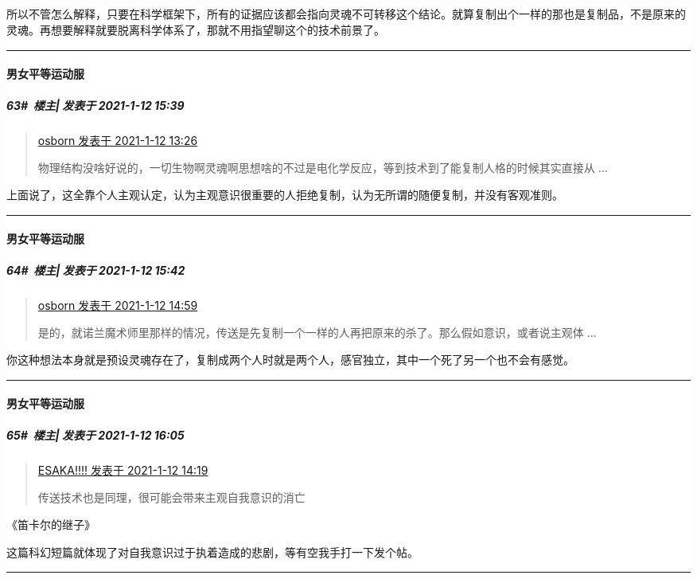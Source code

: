 
所以不管怎么解释，只要在科学框架下，所有的证据应该都会指向灵魂不可转移这个结论。就算复制出个一样的那也是复制品，不是原来的灵魂。再想要解释就要脱离科学体系了，那就不用指望聊这个的技术前景了。







*****

####  男女平等运动服  
##### 63#         楼主| 发表于 2021-1-12 15:39



<blockquote><a href="httphttps://bbs.saraba1st.com/2b/forum.php?mod=redirect&amp;goto=findpost&amp;pid=50010499&amp;ptid=1982277" target="_blank">osborn 发表于 2021-1-12 13:26</a>

物理结构没啥好说的，一切生物啊灵魂啊思想啥的不过是电化学反应，等到技术到了能复制人格的时候其实直接从 ...</blockquote>
上面说了，这全靠个人主观认定，认为主观意识很重要的人拒绝复制，认为无所谓的随便复制，并没有客观准则。







*****

####  男女平等运动服  
##### 64#         楼主| 发表于 2021-1-12 15:42



<blockquote><a href="httphttps://bbs.saraba1st.com/2b/forum.php?mod=redirect&amp;goto=findpost&amp;pid=50011542&amp;ptid=1982277" target="_blank">osborn 发表于 2021-1-12 14:59</a>

是的，就诺兰魔术师里那样的情况，传送是先复制一个一样的人再把原来的杀了。那么假如意识，或者说主观体 ...</blockquote>
你这种想法本身就是预设灵魂存在了，复制成两个人时就是两个人，感官独立，其中一个死了另一个也不会有感觉。







*****

####  男女平等运动服  
##### 65#         楼主| 发表于 2021-1-12 16:05



<blockquote><a href="httphttps://bbs.saraba1st.com/2b/forum.php?mod=redirect&amp;goto=findpost&amp;pid=50011057&amp;ptid=1982277" target="_blank">ESAKA!!!! 发表于 2021-1-12 14:19</a>

传送技术也是同理，很可能会带来主观自我意识的消亡</blockquote>
《笛卡尔的继子》

这篇科幻短篇就体现了对自我意识过于执着造成的悲剧，等有空我手打一下发个帖。







*****
